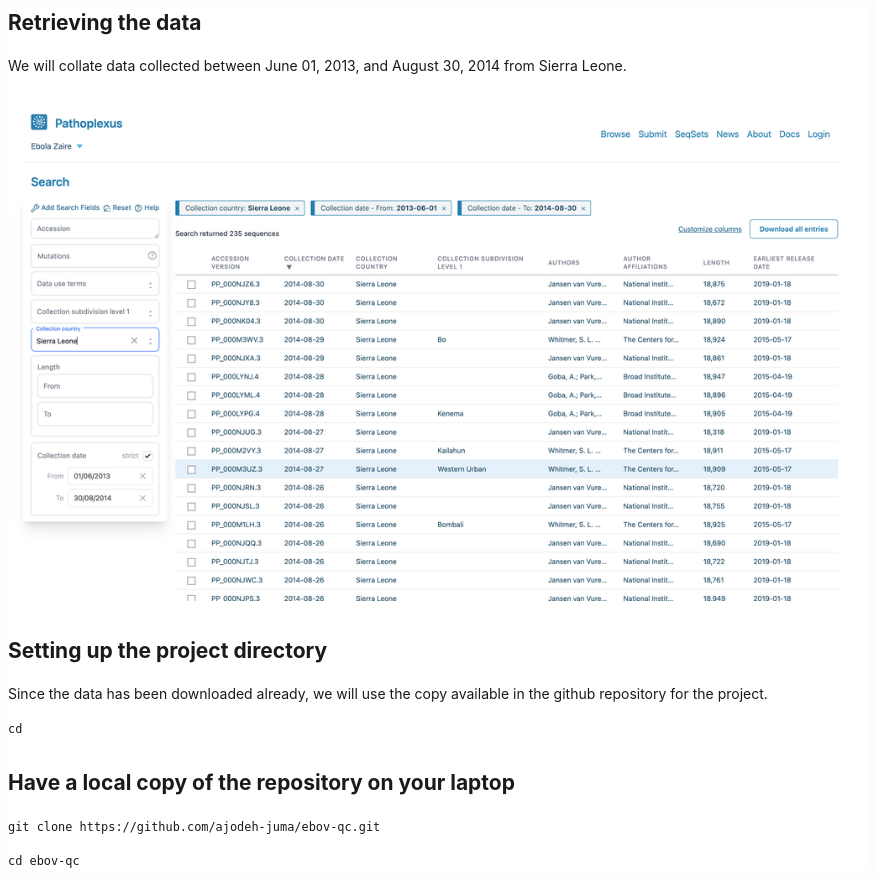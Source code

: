 

## Retrieving the data

We will collate data collected between June 01, 2013, and August 30, 2014 from
Sierra Leone.

<br>
<left><img src="img/Figure1.png" alt="Screenshot of data retrieval" width="1532"/></left>
<br>


## Setting up the project directory

Since the data has been downloaded already, we will use the copy available in
the github repository for the project.

```
cd
```

## Have a local copy of the repository on your laptop

```
git clone https://github.com/ajodeh-juma/ebov-qc.git
```

```
cd ebov-qc
```
